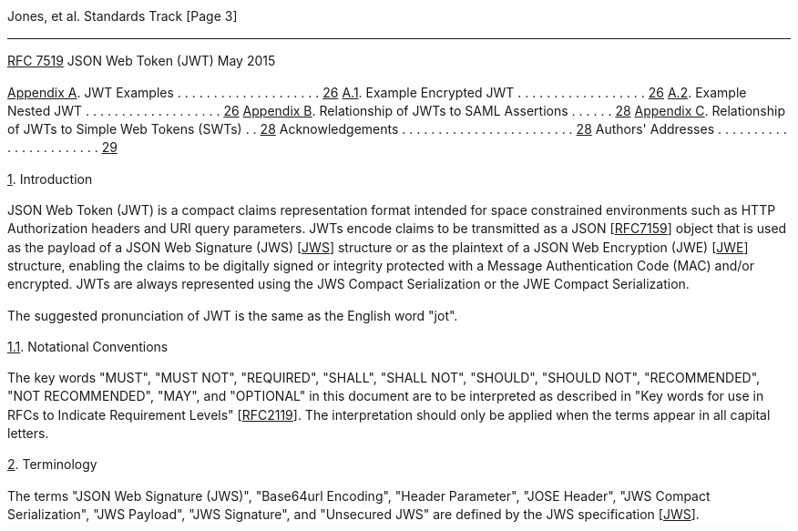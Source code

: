 Jones, et al.                Standards Track                    [Page 3]

---

[RFC 7519](https://datatracker.ietf.org/doc/html/rfc7519)                  JSON Web Token (JWT)                  May 2015

   [Appendix A](https://datatracker.ietf.org/doc/html/rfc7519#appendix-A).  JWT Examples . . . . . . . . . . . . . . . . . . . .  [26](https://datatracker.ietf.org/doc/html/rfc7519#page-26)
     [A.1](https://datatracker.ietf.org/doc/html/rfc7519#appendix-A.1).  Example Encrypted JWT . . . . . . . . . . . . . . . . . .  [26](https://datatracker.ietf.org/doc/html/rfc7519#page-26)
     [A.2](https://datatracker.ietf.org/doc/html/rfc7519#appendix-A.2).  Example Nested JWT  . . . . . . . . . . . . . . . . . . .  [26](https://datatracker.ietf.org/doc/html/rfc7519#page-26)
   [Appendix B](https://datatracker.ietf.org/doc/html/rfc7519#appendix-B).  Relationship of JWTs to SAML Assertions  . . . . . .  [28](https://datatracker.ietf.org/doc/html/rfc7519#page-28)
   [Appendix C](https://datatracker.ietf.org/doc/html/rfc7519#appendix-C).  Relationship of JWTs to Simple Web Tokens (SWTs) . .  [28](https://datatracker.ietf.org/doc/html/rfc7519#page-28)
   Acknowledgements  . . . . . . . . . . . . . . . . . . . . . . . .  [28](https://datatracker.ietf.org/doc/html/rfc7519#page-28)
   Authors' Addresses  . . . . . . . . . . . . . . . . . . . . . . .  [29](https://datatracker.ietf.org/doc/html/rfc7519#page-29)

[1](https://datatracker.ietf.org/doc/html/rfc7519#section-1).  Introduction

   JSON Web Token (JWT) is a compact claims representation format
   intended for space constrained environments such as HTTP
   Authorization headers and URI query parameters.  JWTs encode claims
   to be transmitted as a JSON [[RFC7159](https://datatracker.ietf.org/doc/html/rfc7159 "\"The JavaScript Object Notation (JSON) Data Interchange Format\"")] object that is used as the
   payload of a JSON Web Signature (JWS) [[JWS](https://datatracker.ietf.org/doc/html/rfc7519#ref-JWS "\"JSON Web Signature (JWS)\"")] structure or as the
   plaintext of a JSON Web Encryption (JWE) [[JWE](https://datatracker.ietf.org/doc/html/rfc7519#ref-JWE "\"JSON Web Encryption (JWE)\"")] structure, enabling
   the claims to be digitally signed or integrity protected with a
   Message Authentication Code (MAC) and/or encrypted.  JWTs are always
   represented using the JWS Compact Serialization or the JWE Compact
   Serialization.

   The suggested pronunciation of JWT is the same as the English word
   "jot".

[1.1](https://datatracker.ietf.org/doc/html/rfc7519#section-1.1).  Notational Conventions

   The key words "MUST", "MUST NOT", "REQUIRED", "SHALL", "SHALL NOT",
   "SHOULD", "SHOULD NOT", "RECOMMENDED", "NOT RECOMMENDED", "MAY", and
   "OPTIONAL" in this document are to be interpreted as described in
   "Key words for use in RFCs to Indicate Requirement Levels" [[RFC2119](https://datatracker.ietf.org/doc/html/rfc2119 "\"Key words for use in RFCs to Indicate Requirement Levels\"")].
   The interpretation should only be applied when the terms appear in
   all capital letters.

[2](https://datatracker.ietf.org/doc/html/rfc7519#section-2).  Terminology

   The terms "JSON Web Signature (JWS)", "Base64url Encoding", "Header
   Parameter", "JOSE Header", "JWS Compact Serialization", "JWS
   Payload", "JWS Signature", and "Unsecured JWS" are defined by the JWS
   specification [[JWS](https://datatracker.ietf.org/doc/html/rfc7519#ref-JWS "\"JSON Web Signature (JWS)\"")].
